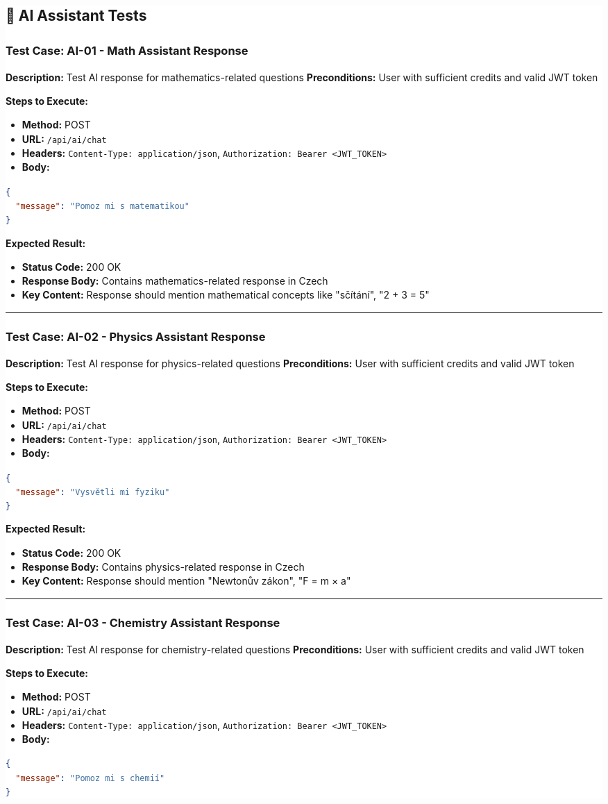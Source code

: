 
## 🤖 AI Assistant Tests

### Test Case: AI-01 - Math Assistant Response
**Description:** Test AI response for mathematics-related questions
**Preconditions:** User with sufficient credits and valid JWT token

**Steps to Execute:**
- **Method:** POST
- **URL:** `/api/ai/chat`
- **Headers:** `Content-Type: application/json`, `Authorization: Bearer <JWT_TOKEN>`
- **Body:**
```json
{
  "message": "Pomoz mi s matematikou"
}
```

**Expected Result:**
- **Status Code:** 200 OK
- **Response Body:** Contains mathematics-related response in Czech
- **Key Content:** Response should mention mathematical concepts like "sčítání", "2 + 3 = 5"

---

### Test Case: AI-02 - Physics Assistant Response
**Description:** Test AI response for physics-related questions
**Preconditions:** User with sufficient credits and valid JWT token

**Steps to Execute:**
- **Method:** POST
- **URL:** `/api/ai/chat`
- **Headers:** `Content-Type: application/json`, `Authorization: Bearer <JWT_TOKEN>`
- **Body:**
```json
{
  "message": "Vysvětli mi fyziku"
}
```

**Expected Result:**
- **Status Code:** 200 OK
- **Response Body:** Contains physics-related response in Czech
- **Key Content:** Response should mention "Newtonův zákon", "F = m × a"

---

### Test Case: AI-03 - Chemistry Assistant Response
**Description:** Test AI response for chemistry-related questions
**Preconditions:** User with sufficient credits and valid JWT token

**Steps to Execute:**
- **Method:** POST
- **URL:** `/api/ai/chat`
- **Headers:** `Content-Type: application/json`, `Authorization: Bearer <JWT_TOKEN>`
- **Body:**
```json
{
  "message": "Pomoz mi s chemií"
}
```

